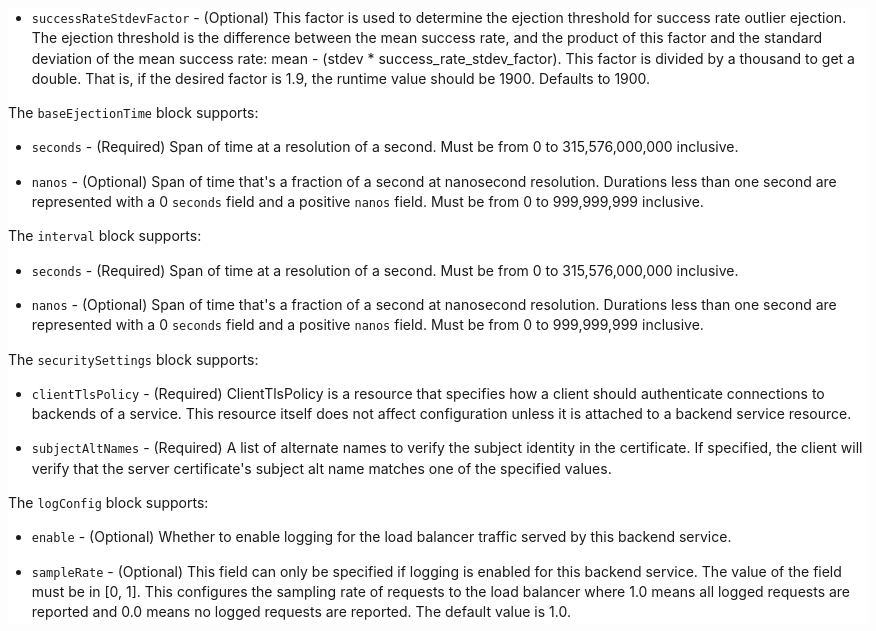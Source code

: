*   `successRateStdevFactor` -
    (Optional)
    This factor is used to determine the ejection threshold for success rate outlier
    ejection. The ejection threshold is the difference between the mean success
    rate, and the product of this factor and the standard deviation of the mean
    success rate: mean - (stdev \* success\_rate\_stdev\_factor). This factor is divided
    by a thousand to get a double. That is, if the desired factor is 1.9, the
    runtime value should be 1900. Defaults to 1900.

<a name="nested_base_ejection_time"></a>The `baseEjectionTime` block supports:

*   `seconds` -
    (Required)
    Span of time at a resolution of a second. Must be from 0 to 315,576,000,000
    inclusive.

*   `nanos` -
    (Optional)
    Span of time that's a fraction of a second at nanosecond resolution. Durations
    less than one second are represented with a 0 `seconds` field and a positive
    `nanos` field. Must be from 0 to 999,999,999 inclusive.

<a name="nested_interval"></a>The `interval` block supports:

*   `seconds` -
    (Required)
    Span of time at a resolution of a second. Must be from 0 to 315,576,000,000
    inclusive.

*   `nanos` -
    (Optional)
    Span of time that's a fraction of a second at nanosecond resolution. Durations
    less than one second are represented with a 0 `seconds` field and a positive
    `nanos` field. Must be from 0 to 999,999,999 inclusive.

<a name="nested_security_settings"></a>The `securitySettings` block supports:

*   `clientTlsPolicy` -
    (Required)
    ClientTlsPolicy is a resource that specifies how a client should authenticate
    connections to backends of a service. This resource itself does not affect
    configuration unless it is attached to a backend service resource.

*   `subjectAltNames` -
    (Required)
    A list of alternate names to verify the subject identity in the certificate.
    If specified, the client will verify that the server certificate's subject
    alt name matches one of the specified values.

<a name="nested_log_config"></a>The `logConfig` block supports:

*   `enable` -
    (Optional)
    Whether to enable logging for the load balancer traffic served by this backend service.

*   `sampleRate` -
    (Optional)
    This field can only be specified if logging is enabled for this backend service. The value of
    the field must be in \[0, 1]. This configures the sampling rate of requests to the load balancer
    where 1.0 means all logged requests are reported and 0.0 means no logged requests are reported.
    The default value is 1.0.
